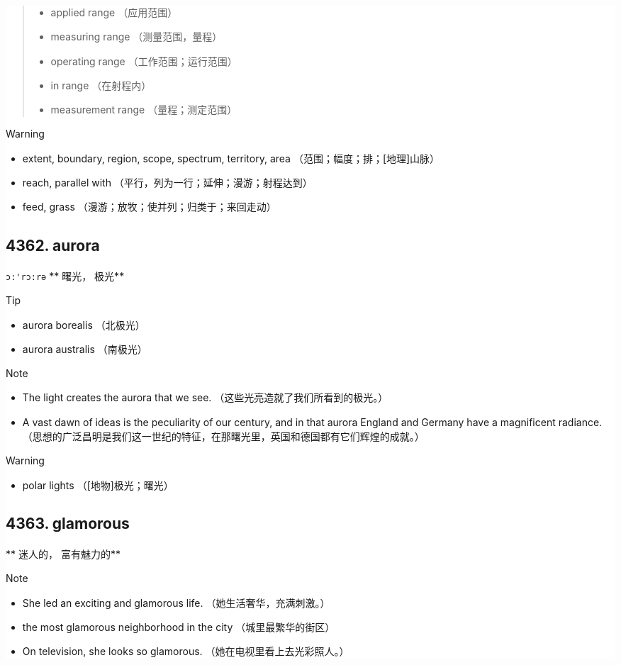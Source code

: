 >
> - applied range （应用范围）
>
> - measuring range （测量范围，量程）
>
> - operating range （工作范围；运行范围）
>
> - in range （在射程内）
>
> - measurement range （量程；测定范围）
>

> [!WARNING]
>
> - extent, boundary, region, scope, spectrum, territory, area （范围；幅度；排；[地理]山脉）
>
> - reach, parallel with （平行，列为一行；延伸；漫游；射程达到）
>
> - feed, grass （漫游；放牧；使并列；归类于；来回走动）
>

## 4362. aurora

`ɔ:'rɔ:rə`  ** 曙光， 极光**

> [!TIP]
>
> - aurora borealis （北极光）
>
> - aurora australis （南极光）
>

> [!NOTE]
>
> - The light creates the aurora that we see. （这些光亮造就了我们所看到的极光。）
>
> - A vast dawn of ideas is the peculiarity of our century, and in that aurora England and Germany have a magnificent radiance. （思想的广泛昌明是我们这一世纪的特征，在那曙光里，英国和德国都有它们辉煌的成就。）
>

> [!WARNING]
>
> - polar lights （[地物]极光；曙光）
>

## 4363. glamorous

** 迷人的， 富有魅力的**

> [!NOTE]
>
> - She led an exciting and glamorous life. （她生活奢华，充满刺激。）
>
> - the most glamorous neighborhood in the city （城里最繁华的街区）
>
> - On television, she looks so glamorous. （她在电视里看上去光彩照人。）
>
